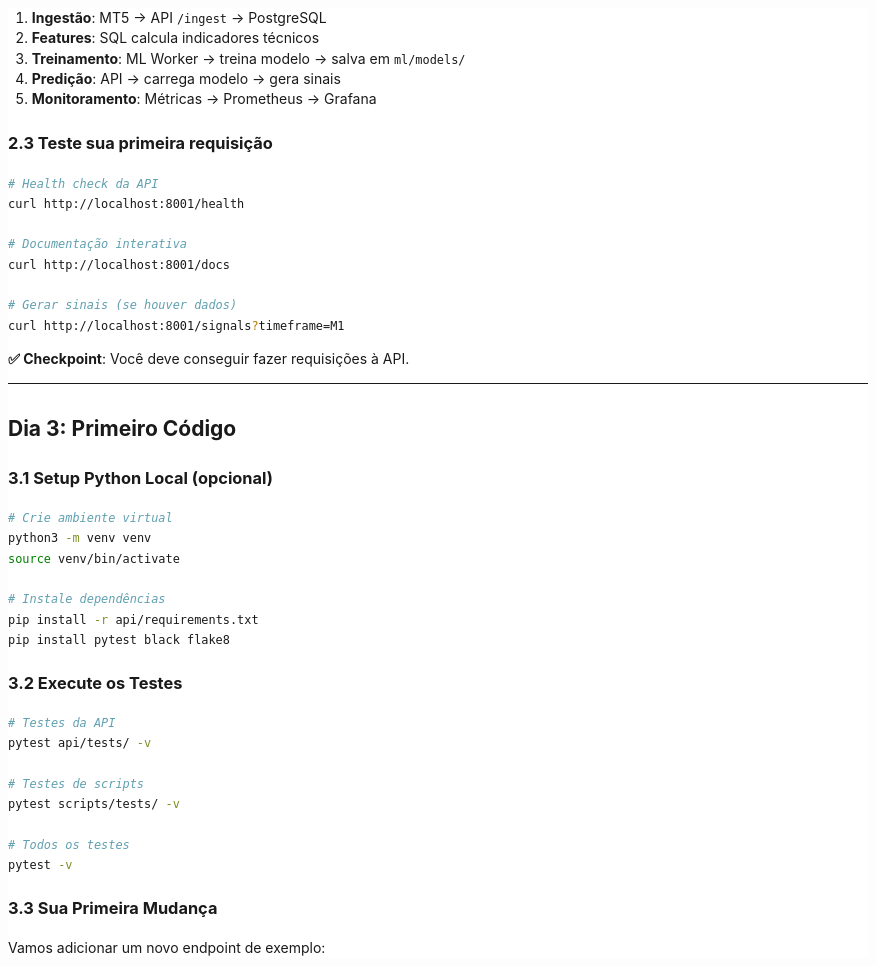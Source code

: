 1. **Ingestão**: MT5 → API `/ingest` → PostgreSQL
2. **Features**: SQL calcula indicadores técnicos
3. **Treinamento**: ML Worker → treina modelo → salva em `ml/models/`
4. **Predição**: API → carrega modelo → gera sinais
5. **Monitoramento**: Métricas → Prometheus → Grafana

### 2.3 Teste sua primeira requisição

```bash
# Health check da API
curl http://localhost:8001/health

# Documentação interativa
curl http://localhost:8001/docs

# Gerar sinais (se houver dados)
curl http://localhost:8001/signals?timeframe=M1
```

**✅ Checkpoint**: Você deve conseguir fazer requisições à API.

---

## Dia 3: Primeiro Código

### 3.1 Setup Python Local (opcional)

```bash
# Crie ambiente virtual
python3 -m venv venv
source venv/bin/activate

# Instale dependências
pip install -r api/requirements.txt
pip install pytest black flake8
```

### 3.2 Execute os Testes

```bash
# Testes da API
pytest api/tests/ -v

# Testes de scripts
pytest scripts/tests/ -v

# Todos os testes
pytest -v
```

### 3.3 Sua Primeira Mudança

Vamos adicionar um novo endpoint de exemplo:
